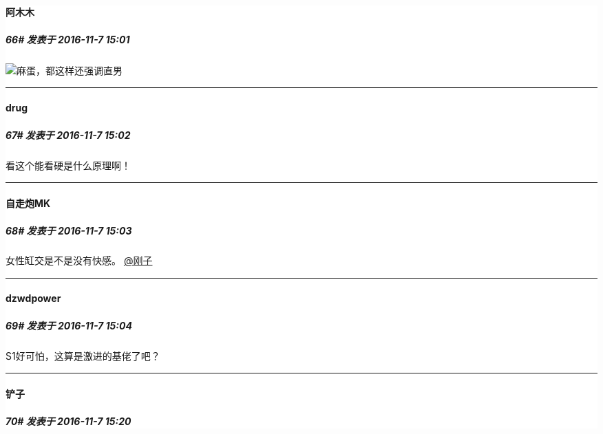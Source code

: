 ####  阿木木  
##### 66#       发表于 2016-11-7 15:01



<img src="https://static.saraba1st.com/image/smiley/face/30.gif" referrerpolicy="no-referrer">麻蛋，都这样还强调直男







*****

####  drug  
##### 67#       发表于 2016-11-7 15:02




看这个能看硬是什么原理啊！







*****

####  自走炮MK  
##### 68#       发表于 2016-11-7 15:03




女性缸交是不是没有快感。 [@刚子](https://bbs.saraba1st.com/2b/home.php?mod=space&amp;uid=398480) 







*****

####  dzwdpower  
##### 69#       发表于 2016-11-7 15:04




S1好可怕，这算是激进的基佬了吧？







*****

####  铲子  
##### 70#       发表于 2016-11-7 15:20




